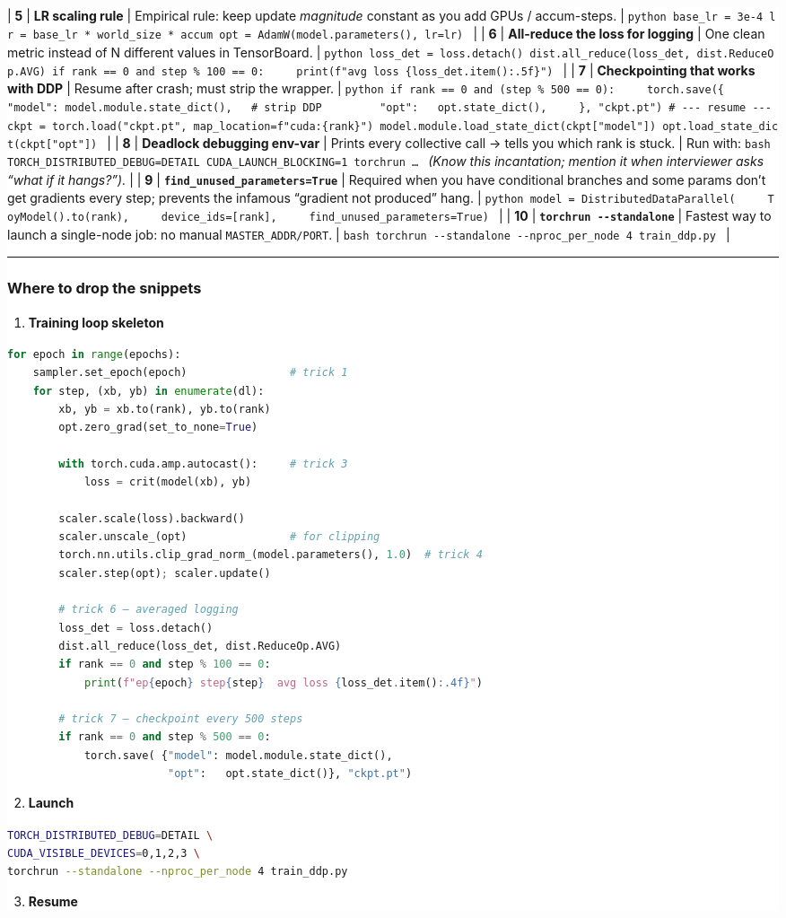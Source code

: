 | **5**  | **LR scaling rule**                                 | Empirical rule: keep update *magnitude* constant as you add GPUs / accum-steps.                                                                            | `python base_lr = 3e-4 lr = base_lr * world_size * accum opt = AdamW(model.parameters(), lr=lr) `                                                                                                                                                                                                                                                                                                       |
| **6**  | **All-reduce the loss for logging**                 | One clean metric instead of N different values in TensorBoard.                                                                                             | `python loss_det = loss.detach() dist.all_reduce(loss_det, dist.ReduceOp.AVG) if rank == 0 and step % 100 == 0:     print(f"avg loss {loss_det.item():.5f}") `                                                                                                                                                                                                                                          |
| **7**  | **Checkpointing that works with DDP**               | Resume after crash; must strip the wrapper.                                                                                                                | `python if rank == 0 and (step % 500 == 0):     torch.save({         "model": model.module.state_dict(),   # strip DDP         "opt":   opt.state_dict(),     }, "ckpt.pt") # --- resume --- ckpt = torch.load("ckpt.pt", map_location=f"cuda:{rank}") model.module.load_state_dict(ckpt["model"]) opt.load_state_dict(ckpt["opt"]) `                                                                   |
| **8**  | **Deadlock debugging env-var**                      | Prints every collective call → tells you which rank is stuck.                                                                                              | Run with: `bash TORCH_DISTRIBUTED_DEBUG=DETAIL CUDA_LAUNCH_BLOCKING=1 torchrun … ` *(Know this incantation; mention it when interviewer asks “what if it hangs?”).*                                                                                                                                                                                                                                     |
| **9**  | **`find_unused_parameters=True`**                   | Required when you have conditional branches and some params don’t get gradients every step; prevents the infamous “gradient not produced” hang.            | `python model = DistributedDataParallel(     ToyModel().to(rank),     device_ids=[rank],     find_unused_parameters=True) `                                                                                                                                                                                                                                                                             |
| **10** | **`torchrun --standalone`**                         | Fastest way to launch a single-node job: no manual `MASTER_ADDR/PORT`.                                                                                     | `bash torchrun --standalone --nproc_per_node 4 train_ddp.py `                                                                                                                                                                                                                                                                                                                                           |

---

### Where to drop the snippets

1. **Training loop skeleton**

```python
for epoch in range(epochs):
    sampler.set_epoch(epoch)                # trick 1
    for step, (xb, yb) in enumerate(dl):
        xb, yb = xb.to(rank), yb.to(rank)
        opt.zero_grad(set_to_none=True)

        with torch.cuda.amp.autocast():     # trick 3
            loss = crit(model(xb), yb)

        scaler.scale(loss).backward()
        scaler.unscale_(opt)                # for clipping
        torch.nn.utils.clip_grad_norm_(model.parameters(), 1.0)  # trick 4
        scaler.step(opt); scaler.update()

        # trick 6 – averaged logging
        loss_det = loss.detach()
        dist.all_reduce(loss_det, dist.ReduceOp.AVG)
        if rank == 0 and step % 100 == 0:
            print(f"ep{epoch} step{step}  avg loss {loss_det.item():.4f}")

        # trick 7 – checkpoint every 500 steps
        if rank == 0 and step % 500 == 0:
            torch.save( {"model": model.module.state_dict(),
                         "opt":   opt.state_dict()}, "ckpt.pt")
```

2. **Launch**

```bash
TORCH_DISTRIBUTED_DEBUG=DETAIL \
CUDA_VISIBLE_DEVICES=0,1,2,3 \
torchrun --standalone --nproc_per_node 4 train_ddp.py
```

3. **Resume**
